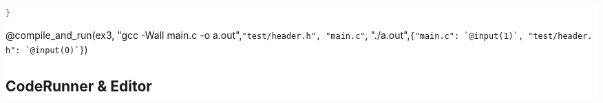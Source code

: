 ``` cpp     main.c
}
```
@compile_and_run(ex3, "gcc -Wall main.c -o a.out",`"test/header.h", "main.c"`, "./a.out",```{"main.c": `@input(1)`, "test/header.h": `@input(0)`}```)


## CodeRunner & Editor
